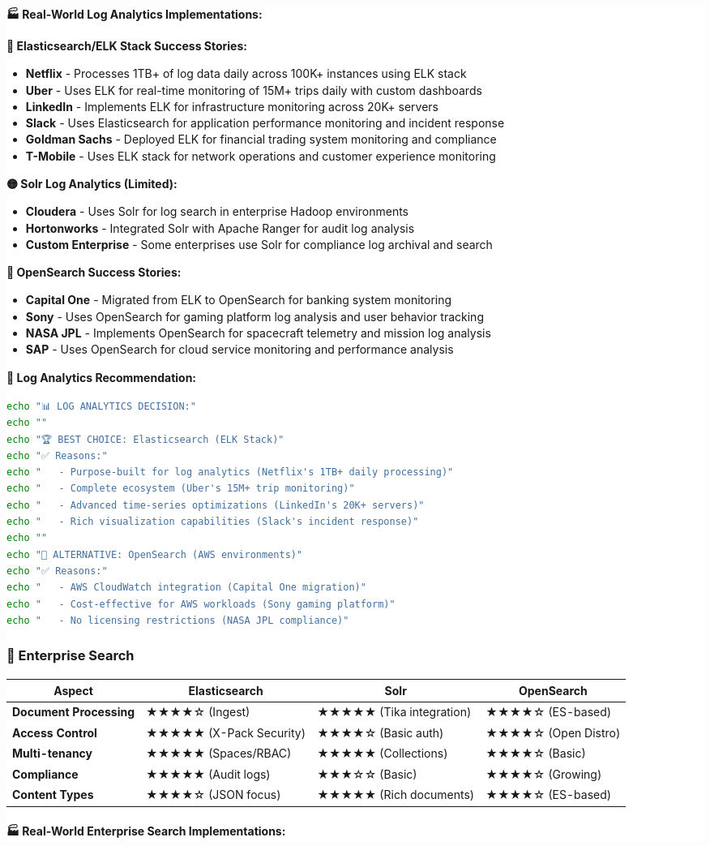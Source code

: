 #### **🏭 Real-World Log Analytics Implementations:**

**🔵 Elasticsearch/ELK Stack Success Stories:**
- **Netflix** - Processes 1TB+ of log data daily across 100K+ instances using ELK stack
- **Uber** - Uses ELK for real-time monitoring of 15M+ trips daily with custom dashboards
- **LinkedIn** - Implements ELK for infrastructure monitoring across 20K+ servers
- **Slack** - Uses Elasticsearch for application performance monitoring and incident response
- **Goldman Sachs** - Deployed ELK for financial trading system monitoring and compliance
- **T-Mobile** - Uses ELK stack for network operations and customer experience monitoring

**🟡 Solr Log Analytics (Limited):**
- **Cloudera** - Uses Solr for log search in enterprise Hadoop environments
- **Hortonworks** - Integrated Solr with Apache Ranger for audit log analysis
- **Custom Enterprise** - Some enterprises use Solr for compliance log archival and search

**🔄 OpenSearch Success Stories:**
- **Capital One** - Migrated from ELK to OpenSearch for banking system monitoring
- **Sony** - Uses OpenSearch for gaming platform log analysis and user behavior tracking
- **NASA JPL** - Implements OpenSearch for spacecraft telemetry and mission log analysis
- **SAP** - Uses OpenSearch for cloud service monitoring and performance analysis

**🎯 Log Analytics Recommendation:**
```bash
echo "📊 LOG ANALYTICS DECISION:"
echo ""
echo "🏆 BEST CHOICE: Elasticsearch (ELK Stack)"
echo "✅ Reasons:"
echo "   - Purpose-built for log analytics (Netflix's 1TB+ daily processing)"
echo "   - Complete ecosystem (Uber's 15M+ trip monitoring)"
echo "   - Advanced time-series optimizations (LinkedIn's 20K+ servers)"
echo "   - Rich visualization capabilities (Slack's incident response)"
echo ""
echo "🥈 ALTERNATIVE: OpenSearch (AWS environments)"
echo "✅ Reasons:"
echo "   - AWS CloudWatch integration (Capital One migration)"
echo "   - Cost-effective for AWS workloads (Sony gaming platform)"
echo "   - No licensing restrictions (NASA JPL compliance)"
```

### **🏢 Enterprise Search**

| **Aspect** | **Elasticsearch** | **Solr** | **OpenSearch** |
|------------|------------------|----------|----------------|
| **Document Processing** | ★★★★☆ (Ingest) | ★★★★★ (Tika integration) | ★★★★☆ (ES-based) |
| **Access Control** | ★★★★★ (X-Pack Security) | ★★★★☆ (Basic auth) | ★★★★☆ (Open Distro) |
| **Multi-tenancy** | ★★★★★ (Spaces/RBAC) | ★★★★★ (Collections) | ★★★★☆ (Basic) |
| **Compliance** | ★★★★★ (Audit logs) | ★★★☆☆ (Basic) | ★★★★☆ (Growing) |
| **Content Types** | ★★★★☆ (JSON focus) | ★★★★★ (Rich documents) | ★★★★☆ (ES-based) |

#### **🏭 Real-World Enterprise Search Implementations:**

